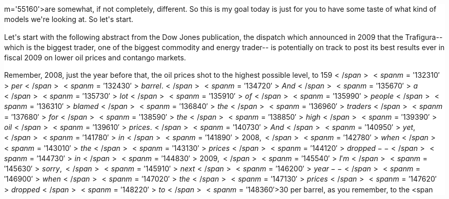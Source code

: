   m='55160'>are</span> <span m='56050'>somewhat,</span> <span
  m='57120'>if</span> <span m='57260'>not</span> <span
  m='57440'>completely,</span> <span m='57870'>different.</span> <span
  m='59200'>So</span> <span m='59520'>this</span> <span m='59820'>is</span>
  <span m='60020'>my</span> <span m='60210'>goal</span> <span
  m='60510'>today</span> <span m='61020'>is</span> <span m='61230'>just</span>
  <span m='61560'>for</span> <span m='61700'>you</span> <span
  m='61970'>to</span> <span m='62090'>have</span> <span m='62890'>some</span>
  <span m='63570'>taste</span> <span m='64019'>of</span> <span
  m='64150'>what</span> <span m='64319'>kind</span> <span m='64480'>of</span>
  <span m='64590'>models</span> <span m='65630'>we're</span> <span
  m='65810'>looking</span> <span m='66100'>at.</span> <span m='70910'>So</span>
  <span m='71330'>let's</span> <span m='71830'>start.</span> </p><p><span
  m='85320'>Let's</span> <span m='85640'>start</span> <span
  m='85770'>with</span> <span m='89910'>the</span> <span
  m='90020'>following</span> <span m='94080'>abstract</span> <span
  m='94820'>from</span> <span m='95100'>the</span> <span m='95630'>Dow</span>
  <span m='95890'>Jones</span> <span m='97350'>publication,</span> <span
  m='100310'>the</span> <span m='100510'>dispatch</span> <span
  m='101650'>which</span> <span m='101880'>announced</span> <span
  m='102440'>in</span> <span m='104250'>2009</span> <span m='105870'>that</span>
  <span m='106320'>the</span> <span m='108120'>Trafigura--</span> <span
  m='108820'>which</span> <span m='109020'>is</span> <span m='109220'>the</span>
  <span m='109330'>biggest</span> <span m='109730'>trader,</span> <span
  m='110650'>one</span> <span m='110820'>of</span> <span m='110920'>the</span>
  <span m='111000'>biggest</span> <span m='111480'>commodity</span> <span
  m='112380'>and energy</span> <span m='112800'>trader--</span> <span
  m='113920'>is</span> <span m='114200'>potentially</span> <span m='114660'>on
  track</span> <span m='115110'>to</span> <span m='115170'>post</span> <span
  m='115510'>its</span> <span m='115650'>best</span> <span
  m='115940'>results</span> <span m='116430'>ever</span> <span
  m='116720'>in</span> <span m='116840'>fiscal</span> <span
  m='117220'>2009</span> <span m='118200'>on</span> <span
  m='118430'>lower</span> <span m='118980'>oil</span> <span
  m='119230'>prices</span> <span m='119640'>and</span> <span
  m='119750'>contango</span> <span m='120200'>markets.</span> </p><p><span
  m='121490'>Remember,</span> <span m='122590'>2008,</span> <span
  m='124070'>just</span> <span m='124450'>the</span> <span
  m='124610'>year</span> <span m='124850'>before</span> <span
  m='125110'>that,</span> <span m='126060'>the</span> <span
  m='126460'>oil</span> <span m='126750'>prices</span> <span
  m='127650'>shot</span> <span m='128020'>to</span> <span m='128120'>the</span>
  <span m='128270'>highest</span> <span m='128720'>possible</span> <span
  m='129139'>level,</span> <span m='130389'>to</span> <span
  m='130750'>$159</span> <span m='132310'>per</span> <span
  m='132430'>barrel.</span> <span m='134720'>And</span> <span
  m='135670'>a</span> <span m='135730'>lot</span> <span m='135910'>of</span>
  <span m='135990'>people</span> <span m='136310'>blamed</span> <span
  m='136840'>the</span> <span m='136960'>traders</span> <span
  m='137680'>for</span> <span m='138590'>the</span> <span m='138850'>high</span>
  <span m='139390'>oil</span> <span m='139610'>prices.</span> <span
  m='140730'>And</span> <span m='140950'>yet,</span> <span m='141780'>in</span>
  <span m='141890'>2008,</span> <span m='142780'>when</span> <span
  m='143010'>the</span> <span m='143130'>prices</span> <span
  m='144120'>dropped--</span> <span m='144730'>in</span> <span
  m='144830'>2009,</span> <span m='145540'>I'm</span> <span
  m='145630'>sorry,</span> <span m='145910'>next</span> <span
  m='146200'>year--</span> <span m='146900'>when</span> <span
  m='147020'>the</span> <span m='147130'>prices</span> <span
  m='147620'>dropped</span> <span m='148220'>to</span> <span
  m='148360'>$30</span> <span m='148850'>per</span> <span
  m='149340'>barrel,</span> <span m='150250'>as</span> <span
  m='150350'>you</span> <span m='150400'>remember,</span> <span
  m='150910'>to</span> <span m='151040'>the</span> <span